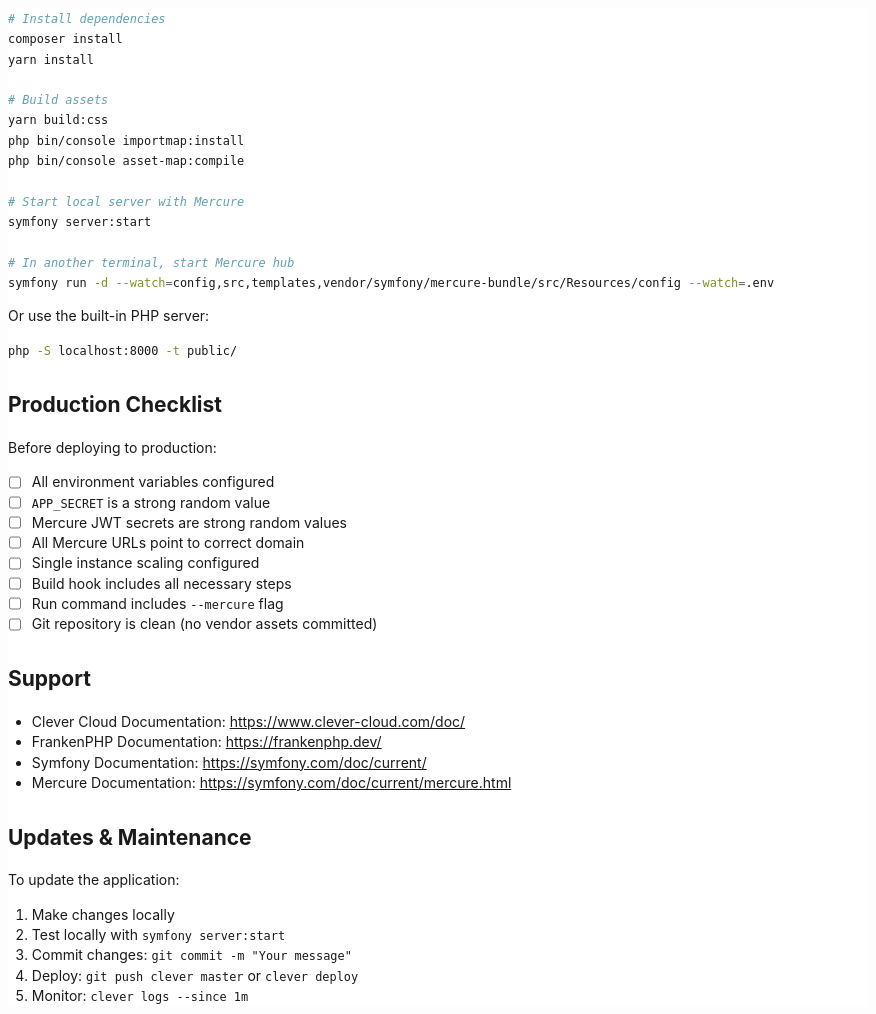 ```bash
# Install dependencies
composer install
yarn install

# Build assets
yarn build:css
php bin/console importmap:install
php bin/console asset-map:compile

# Start local server with Mercure
symfony server:start

# In another terminal, start Mercure hub
symfony run -d --watch=config,src,templates,vendor/symfony/mercure-bundle/src/Resources/config --watch=.env
```

Or use the built-in PHP server:
```bash
php -S localhost:8000 -t public/
```

## Production Checklist

Before deploying to production:

- [ ] All environment variables configured
- [ ] `APP_SECRET` is a strong random value
- [ ] Mercure JWT secrets are strong random values
- [ ] All Mercure URLs point to correct domain
- [ ] Single instance scaling configured
- [ ] Build hook includes all necessary steps
- [ ] Run command includes `--mercure` flag
- [ ] Git repository is clean (no vendor assets committed)

## Support

- Clever Cloud Documentation: https://www.clever-cloud.com/doc/
- FrankenPHP Documentation: https://frankenphp.dev/
- Symfony Documentation: https://symfony.com/doc/current/
- Mercure Documentation: https://symfony.com/doc/current/mercure.html

## Updates & Maintenance

To update the application:

1. Make changes locally
2. Test locally with `symfony server:start`
3. Commit changes: `git commit -m "Your message"`
4. Deploy: `git push clever master` or `clever deploy`
5. Monitor: `clever logs --since 1m`
